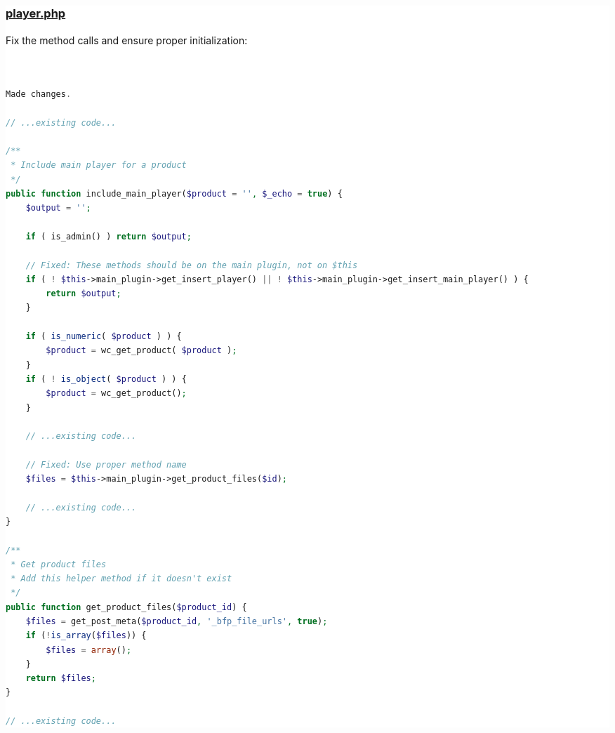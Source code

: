 ### [player.php](vscode-remote://ssh-remote/var/www/html/wp-content/plugins/bandfront-player/includes/player.php)

Fix the method calls and ensure proper initialization:

````php


Made changes.

// ...existing code...

/**
 * Include main player for a product
 */
public function include_main_player($product = '', $_echo = true) {
    $output = '';

    if ( is_admin() ) return $output;

    // Fixed: These methods should be on the main plugin, not on $this
    if ( ! $this->main_plugin->get_insert_player() || ! $this->main_plugin->get_insert_main_player() ) {
        return $output;
    }
    
    if ( is_numeric( $product ) ) {
        $product = wc_get_product( $product );
    }
    if ( ! is_object( $product ) ) {
        $product = wc_get_product();
    }
    
    // ...existing code...
    
    // Fixed: Use proper method name
    $files = $this->main_plugin->get_product_files($id);
    
    // ...existing code...
}

/**
 * Get product files
 * Add this helper method if it doesn't exist
 */
public function get_product_files($product_id) {
    $files = get_post_meta($product_id, '_bfp_file_urls', true);
    if (!is_array($files)) {
        $files = array();
    }
    return $files;
}

// ...existing code...
````
